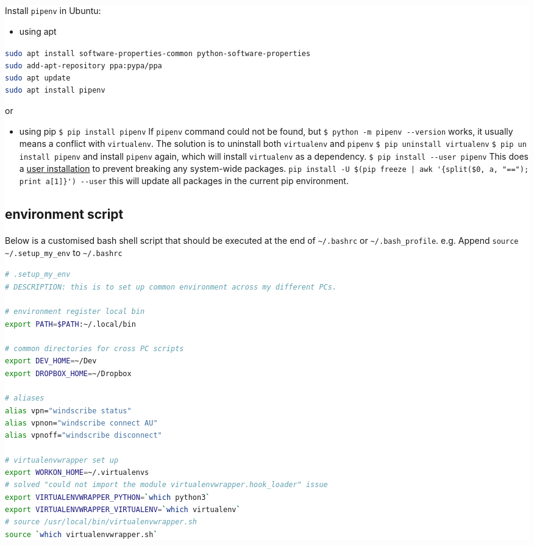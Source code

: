 Install `pipenv` in Ubuntu:

* using apt

```bash
sudo apt install software-properties-common python-software-properties
sudo add-apt-repository ppa:pypa/ppa
sudo apt update
sudo apt install pipenv
```

or

* using pip
`$ pip install pipenv`
If `pipenv` command could not be found, but `$ python -m pipenv --version` works, it usually means a conflict with `virtualenv`.
The solution is to uninstall both `virtualenv` and `pipenv`
`$ pip uninstall virtualenv`
`$ pip uninstall pipenv`
and install `pipenv` again, which will install `virtualenv` as a dependency.
`$ pip install --user pipenv` This does a [user installation](https://pip.pypa.io/en/stable/user_guide/#user-installs) to prevent breaking any system-wide packages.
`pip install -U $(pip freeze | awk '{split($0, a, "=="); print a[1]}') --user` this will update all packages in the current pip environment.

## environment script

Below is a customised bash shell script that should be executed at the end of `~/.bashrc` or `~/.bash_profile`.
e.g. Append  `source ~/.setup_my_env` to `~/.bashrc`

```bash
# .setup_my_env
# DESCRIPTION: this is to set up common environment across my different PCs.

# environment register local bin
export PATH=$PATH:~/.local/bin

# common directories for cross PC scripts
export DEV_HOME=~/Dev
export DROPBOX_HOME=~/Dropbox

# aliases
alias vpn="windscribe status"
alias vpnon="windscribe connect AU"
alias vpnoff="windscribe disconnect"

# virtualenvwrapper set up
export WORKON_HOME=~/.virtualenvs
# solved "could not import the module virtualenvwrapper.hook_loader" issue
export VIRTUALENVWRAPPER_PYTHON=`which python3`
export VIRTUALENVWRAPPER_VIRTUALENV=`which virtualenv`
# source /usr/local/bin/virtualenvwrapper.sh
source `which virtualenvwrapper.sh`
```
